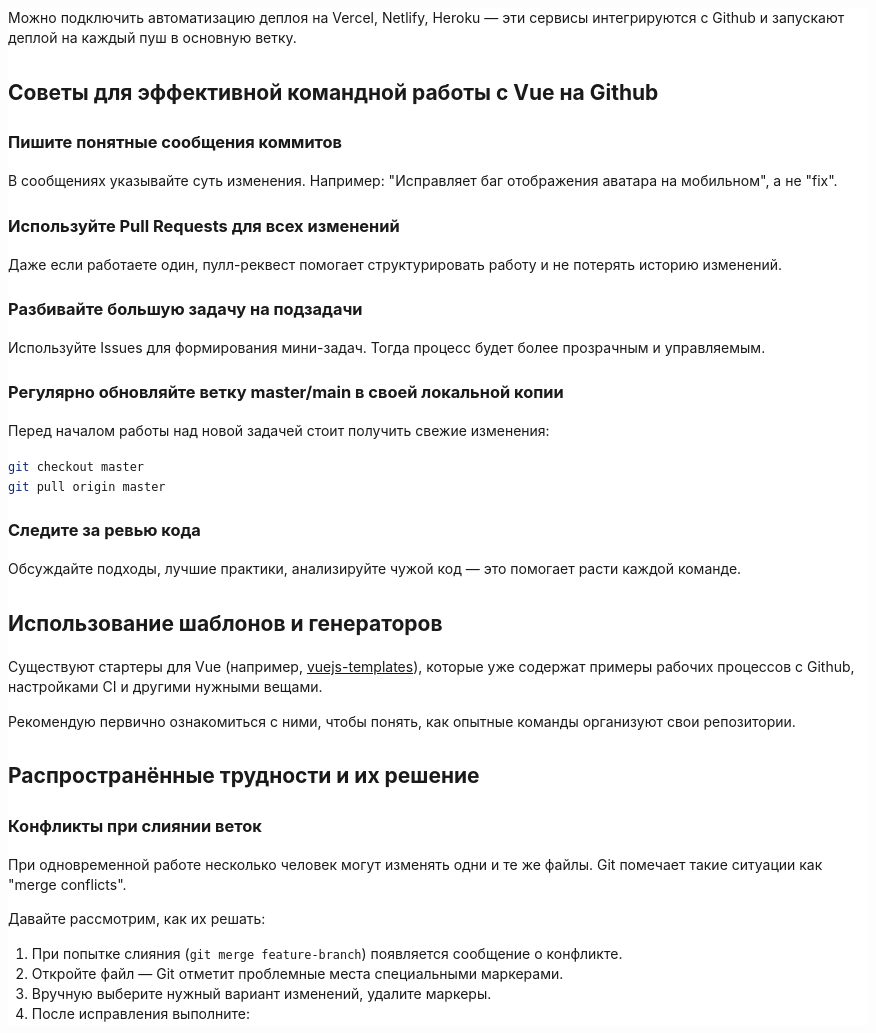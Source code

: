 Можно подключить автоматизацию деплоя на Vercel, Netlify, Heroku — эти сервисы интегрируются с Github и запускают деплой на каждый пуш в основную ветку.

## Советы для эффективной командной работы с Vue на Github

### Пишите понятные сообщения коммитов

В сообщениях указывайте суть изменения. Например: "Исправляет баг отображения аватара на мобильном", а не "fix".

### Используйте Pull Requests для всех изменений

Даже если работаете один, пулл-реквест помогает структурировать работу и не потерять историю изменений.

### Разбивайте большую задачу на подзадачи

Используйте Issues для формирования мини-задач. Тогда процесс будет более прозрачным и управляемым.

### Регулярно обновляйте ветку master/main в своей локальной копии

Перед началом работы над новой задачей стоит получить свежие изменения:

```bash
git checkout master
git pull origin master
```

### Следите за ревью кода

Обсуждайте подходы, лучшие практики, анализируйте чужой код — это помогает расти каждой команде.

## Использование шаблонов и генераторов

Существуют стартеры для Vue (например, [vuejs-templates](https://github.com/vuejs-templates)), которые уже содержат примеры рабочих процессов с Github, настройками CI и другими нужными вещами.

Рекомендую первично ознакомиться с ними, чтобы понять, как опытные команды организуют свои репозитории.

## Распространённые трудности и их решение

### Конфликты при слиянии веток

При одновременной работе несколько человек могут изменять одни и те же файлы. Git помечает такие ситуации как "merge conflicts".

Давайте рассмотрим, как их решать:

1. При попытке слияния (`git merge feature-branch`) появляется сообщение о конфликте.
2. Откройте файл — Git отметит проблемные места специальными маркерами.
3. Вручную выберите нужный вариант изменений, удалите маркеры.
4. После исправления выполните:
